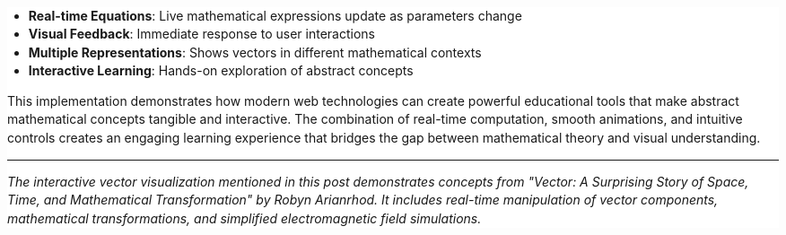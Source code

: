 - **Real-time Equations**: Live mathematical expressions update as parameters change
- **Visual Feedback**: Immediate response to user interactions
- **Multiple Representations**: Shows vectors in different mathematical contexts
- **Interactive Learning**: Hands-on exploration of abstract concepts

This implementation demonstrates how modern web technologies can create powerful educational tools that make abstract mathematical concepts tangible and interactive. The combination of real-time computation, smooth animations, and intuitive controls creates an engaging learning experience that bridges the gap between mathematical theory and visual understanding.

---

*The interactive vector visualization mentioned in this post demonstrates concepts from "Vector: A Surprising Story of Space, Time, and Mathematical Transformation" by Robyn Arianrhod. It includes real-time manipulation of vector components, mathematical transformations, and simplified electromagnetic field simulations.*